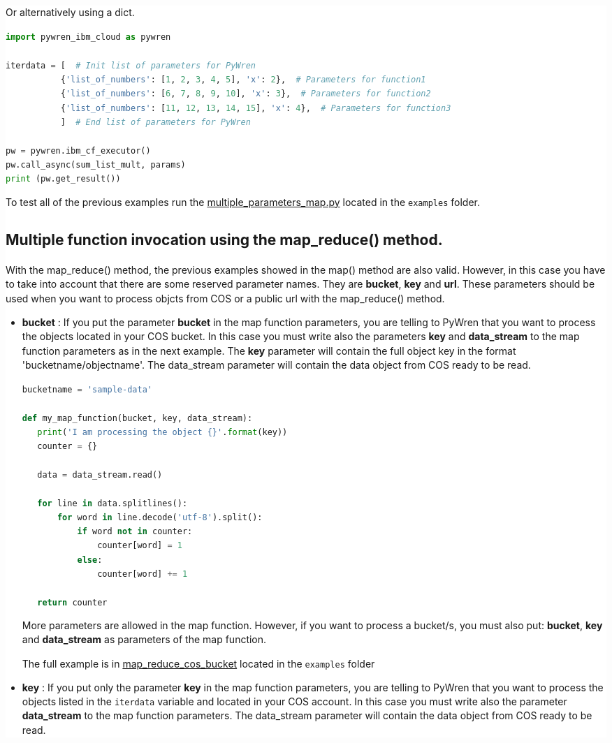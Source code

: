 Or alternatively using a dict.

```python
import pywren_ibm_cloud as pywren

iterdata = [  # Init list of parameters for PyWren
           {'list_of_numbers': [1, 2, 3, 4, 5], 'x': 2},  # Parameters for function1
           {'list_of_numbers': [6, 7, 8, 9, 10], 'x': 3},  # Parameters for function2
           {'list_of_numbers': [11, 12, 13, 14, 15], 'x': 4},  # Parameters for function3
           ]  # End list of parameters for PyWren

pw = pywren.ibm_cf_executor()
pw.call_async(sum_list_mult, params)
print (pw.get_result())
```

To test all of the previous examples run the [multiple_parameters_map.py](../examples/multiple_parameters_map.py) located in the `examples` folder.

## Multiple function invocation using the map_reduce() method.

With the map_reduce() method, the previous examples showed in the map() method are also valid. 
However, in this case you have to take into account that there are some reserved parameter names. They are **bucket**, **key** and **url**.
These parameters should be used when you want to process objcts from COS or a public url with the map_reduce() method.

* **bucket** : If you put the parameter **bucket** in the map function parameters, you are telling to PyWren that you want to process the objects
  located in your COS bucket. In this case you must write also the parameters **key** and **data_stream** to the map function parameters
  as in the next example. The **key** parameter will contain the full object key in the format 'bucketname/objectname'. The data_stream
  parameter will contain the data object from COS ready to be read.
 
  	```python
	bucketname = 'sample-data'
	
	def my_map_function(bucket, key, data_stream):
       print('I am processing the object {}'.format(key))
       counter = {}
        
       data = data_stream.read()
        
       for line in data.splitlines():
           for word in line.decode('utf-8').split():
               if word not in counter:
                   counter[word] = 1
               else:
                   counter[word] += 1
        
       return counter
   ```
    
    More parameters are allowed in the map function. However, if you want to process a bucket/s, you must also put: **bucket**, **key** and **data_stream** as parameters of the map function.
    
    The full example is in [map_reduce_cos_bucket](../examples/map_reduce_cos_bucket.py) located in the `examples` folder

* **key** : If you put only the parameter **key** in the map function parameters, you are telling to PyWren that you want to process the objects listed in the `iterdata` variable and
  located in your COS account. In this case you must write also the parameter **data_stream** to the map function parameters. The data_stream
  parameter will contain the data object from COS ready to be read.
  	
  	```python
   ```